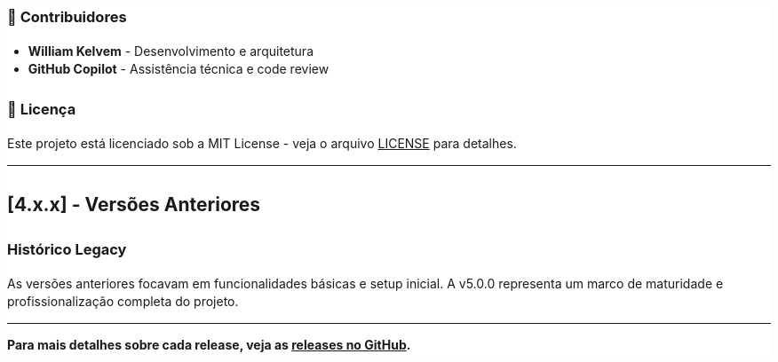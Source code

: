### 🤝 **Contribuidores**

- **William Kelvem** - Desenvolvimento e arquitetura
- **GitHub Copilot** - Assistência técnica e code review

### 📄 **Licença**

Este projeto está licenciado sob a MIT License - veja o arquivo [LICENSE](LICENSE) para detalhes.

---

## [4.x.x] - Versões Anteriores

### **Histórico Legacy**
As versões anteriores focavam em funcionalidades básicas e setup inicial. A v5.0.0 representa um marco de maturidade e profissionalização completa do projeto.

---

**Para mais detalhes sobre cada release, veja as [releases no GitHub](https://github.com/William-kelvem94/Gerenciador_Financeiro-5.0/releases).**
